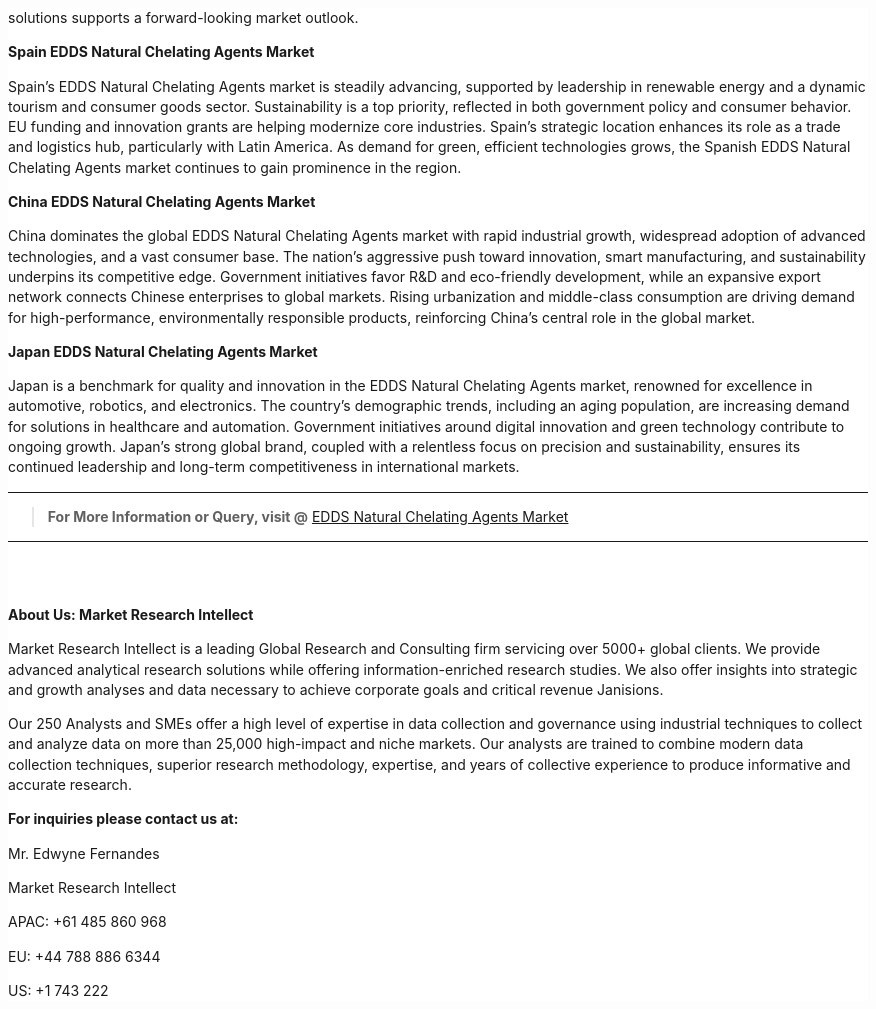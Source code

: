 solutions supports a forward-looking market outlook.</p><p class="" data-start="4424" data-end="4975"><strong data-start="4424" data-end="4445">Spain EDDS Natural Chelating Agents Market</strong></p><p class="" data-start="4424" data-end="4975">Spain&rsquo;s EDDS Natural Chelating Agents market is steadily advancing, supported by leadership in renewable energy and a dynamic tourism and consumer goods sector. Sustainability is a top priority, reflected in both government policy and consumer behavior. EU funding and innovation grants are helping modernize core industries. Spain&rsquo;s strategic location enhances its role as a trade and logistics hub, particularly with Latin America. As demand for green, efficient technologies grows, the Spanish EDDS Natural Chelating Agents market continues to gain prominence in the region.</p><p class="" data-start="4977" data-end="5589"><strong data-start="4977" data-end="4998">China EDDS Natural Chelating Agents Market</strong></p><p class="" data-start="4977" data-end="5589">China dominates the global EDDS Natural Chelating Agents market with rapid industrial growth, widespread adoption of advanced technologies, and a vast consumer base. The nation&rsquo;s aggressive push toward innovation, smart manufacturing, and sustainability underpins its competitive edge. Government initiatives favor R&amp;D and eco-friendly development, while an expansive export network connects Chinese enterprises to global markets. Rising urbanization and middle-class consumption are driving demand for high-performance, environmentally responsible products, reinforcing China&rsquo;s central role in the global market.</p><p class="" data-start="5591" data-end="6162"><strong data-start="5591" data-end="5612">Japan EDDS Natural Chelating Agents Market</strong></p><p class="" data-start="5591" data-end="6162">Japan is a benchmark for quality and innovation in the EDDS Natural Chelating Agents market, renowned for excellence in automotive, robotics, and electronics. The country&rsquo;s demographic trends, including an aging population, are increasing demand for solutions in healthcare and automation. Government initiatives around digital innovation and green technology contribute to ongoing growth. Japan&rsquo;s strong global brand, coupled with a relentless focus on precision and sustainability, ensures its continued leadership and long-term competitiveness in international markets.</p><hr /><blockquote><p><span class="font-[700]"><strong>For More Information or Query, visit&nbsp;@</strong>&nbsp;</span><span class="font-[700]"><a href="https://www.marketresearchintellect.com/product/global-edds-natural-chelating-agents-sales-market/?utm_source=Linkedin&utm_medium=049" target="_blank" data-tracking-control-name="article-ssr-frontend-pulse_little-text-block" data-tracking-will-navigate="" data-test-link="">EDDS Natural Chelating Agents Market</a></span></p></blockquote><hr /><h3>&nbsp;</h3><p><strong><span class="font-[700]">About Us: Market Research Intellect</span></strong></p><p><span class="">Market Research Intellect is a leading Global Research and Consulting firm servicing over 5000+ global clients. We provide advanced analytical research solutions while offering information-enriched research studies.&nbsp;</span>We also offer insights into strategic and growth analyses and data necessary to achieve corporate goals and critical revenue Janisions.</p><p><span class="">Our 250 Analysts and SMEs offer a high level of expertise in data collection and governance using industrial techniques to collect and analyze data on more than 25,000 high-impact and niche markets. Our analysts are trained to combine modern data collection techniques, superior research methodology, expertise, and years of collective experience to produce informative and accurate research.</span></p><p><strong>For inquiries please contact us at:</strong></p><p>Mr. Edwyne Fernandes</p><p>Market Research Intellect</p><p>APAC: +61 485 860 968</p><p>EU: +44 788 886 6344</p><p>US: +1 743 222